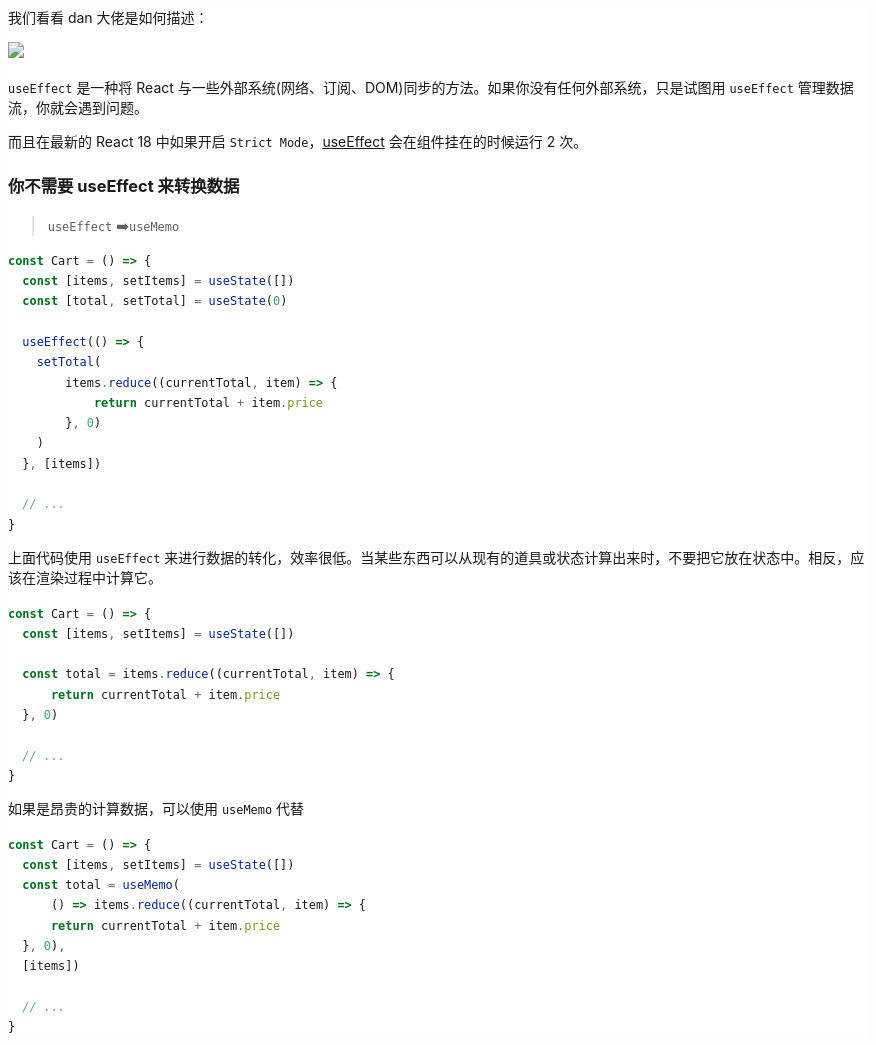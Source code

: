 我们看看 dan 大佬是如何描述：

![](https://zzh-cat.oss-cn-beijing.aliyuncs.com/assets/2023-02-19-02.jpg)

`useEffect` 是一种将 React 与一些外部系统(网络、订阅、DOM)同步的方法。如果你没有任何外部系统，只是试图用 `useEffect` 管理数据流，你就会遇到问题。

而且在最新的 React 18 中如果开启 `Strict Mode`，[useEffect](https://beta.reactjs.org/reference/react/useEffect#my-effect-runs-twice-when-the-component-mounts) 会在组件挂在的时候运行 2 次。

### 你不需要 useEffect 来转换数据

> `useEffect` ➡️`useMemo`

```jsx
const Cart = () => {
  const [items, setItems] = useState([])
  const [total, setTotal] = useState(0)

  useEffect(() => {
    setTotal(
        items.reduce((currentTotal, item) => {
            return currentTotal + item.price
        }, 0)
    )
  }, [items])

  // ...
}
```

上面代码使用 `useEffect` 来进行数据的转化，效率很低。当某些东西可以从现有的道具或状态计算出来时，不要把它放在状态中。相反，应该在渲染过程中计算它。

```jsx
const Cart = () => {
  const [items, setItems] = useState([])

  const total = items.reduce((currentTotal, item) => {
      return currentTotal + item.price
  }, 0)

  // ...
}
```

如果是昂贵的计算数据，可以使用 `useMemo` 代替

```jsx
const Cart = () => {
  const [items, setItems] = useState([])
  const total = useMemo(
      () => items.reduce((currentTotal, item) => {
      return currentTotal + item.price
  }, 0), 
  [items])

  // ...
}
```
